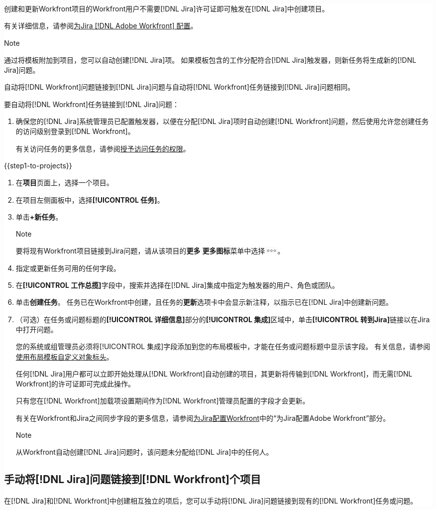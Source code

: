 创建和更新Workfront项目的Workfront用户不需要[!DNL Jira]许可证即可触发在[!DNL Jira]中创建项目。

有关详细信息，请参阅[为Jira [!DNL Adobe Workfront] 配置](../../workfront-integrations-and-apps/use-workfront-with-jira/configure-workfront-for-jira.md)。

>[!NOTE]
>
>通过将模板附加到项目，您可以自动创建[!DNL Jira]项。 如果模板包含的工作分配符合[!DNL Jira]触发器，则新任务将生成新的[!DNL Jira]问题。

自动将[!DNL Workfront]问题链接到[!DNL Jira]问题与自动将[!DNL Workfront]任务链接到[!DNL Jira]问题相同。

要自动将[!DNL Workfront]任务链接到[!DNL Jira]问题：

1. 确保您的[!DNL Jira]系统管理员已配置触发器，以便在分配[!DNL Jira]项时自动创建[!DNL Workfront]问题，然后使用允许您创建任务的访问级别登录到[!DNL Workfront]。

   有关访问任务的更多信息，请参阅[授予访问任务的权限](../../administration-and-setup/add-users/configure-and-grant-access/grant-access-tasks.md)。

{{step1-to-projects}}

1. 在&#x200B;**项目**&#x200B;页面上，选择一个项目。

1. 在项目左侧面板中，选择&#x200B;**[!UICONTROL 任务]**。

1. 单击&#x200B;**+新任务**。

   >[!NOTE]
   >
   >要将现有Workfront项目链接到Jira问题，请从该项目的&#x200B;**更多** **更多图标**&#x200B;菜单中选择![编辑](assets/more-icon.png)。

1. 指定或更新任务可用的任何字段。
1. 在&#x200B;**[!UICONTROL 工作总揽]**&#x200B;字段中，搜索并选择在[!DNL Jira]集成中指定为触发器的用户、角色或团队。

1. 单击&#x200B;**创建任务**。 任务已在Workfront中创建，且任务的&#x200B;**更新**&#x200B;选项卡中会显示新注释，以指示已在[!DNL Jira]中创建新问题。

1. （可选）在任务或问题标题的&#x200B;**[!UICONTROL 详细信息]**&#x200B;部分的&#x200B;**[!UICONTROL 集成]**&#x200B;区域中，单击&#x200B;**[!UICONTROL 转到Jira]**&#x200B;链接以在Jira中打开问题。

   您的系统或组管理员必须将[!UICONTROL 集成]字段添加到您的布局模板中，才能在任务或问题标题中显示该字段。 有关信息，请参阅[使用布局模板自定义对象标头](../../administration-and-setup/customize-workfront/use-layout-templates/customize-object-headers.md)。

   任何[!DNL Jira]用户都可以立即开始处理从[!DNL Workfront]自动创建的项目，其更新将传输到[!DNL Workfront]，而无需[!DNL Workfront]的许可证即可完成此操作。

   只有您在[!DNL Workfront]加载项设置期间作为[!DNL Workfront]管理员配置的字段才会更新。

   有关在Workfront和Jira之间同步字段的更多信息，请参阅[为Jira配置Workfront](../../workfront-integrations-and-apps/use-workfront-with-jira/configure-workfront-for-jira.md)中的“为Jira配置Adobe Workfront”部分。

   >[!NOTE]
   >
   >从Workfront自动创建[!DNL Jira]问题时，该问题未分配给[!DNL Jira]中的任何人。

## 手动将[!DNL Jira]问题链接到[!DNL Workfront]个项目

在[!DNL Jira]和[!DNL Workfront]中创建相互独立的项后，您可以手动将[!DNL Jira]问题链接到现有的[!DNL Workfront]任务或问题。
